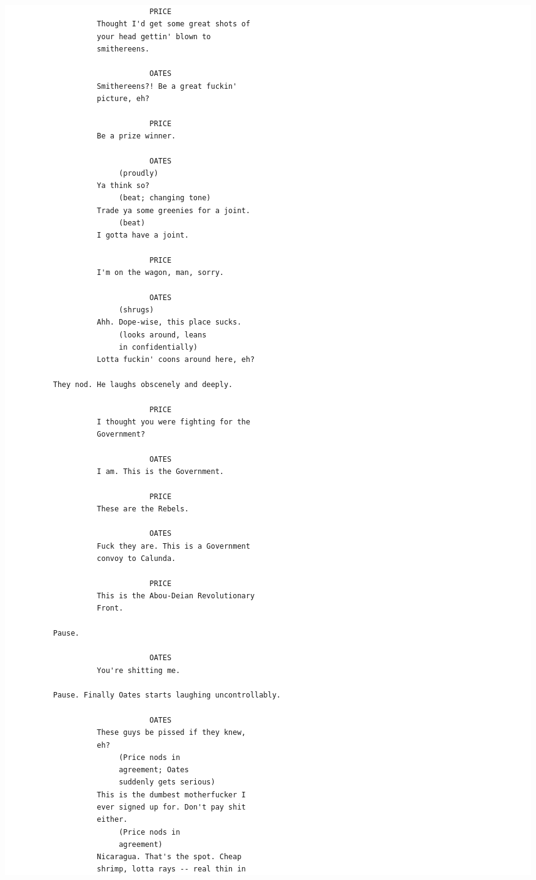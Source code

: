                                      PRICE
                         Thought I'd get some great shots of 
                         your head gettin' blown to 
                         smithereens.

                                     OATES
                         Smithereens?! Be a great fuckin' 
                         picture, eh?

                                     PRICE
                         Be a prize winner.

                                     OATES
                              (proudly)
                         Ya think so?
                              (beat; changing tone)
                         Trade ya some greenies for a joint.
                              (beat)
                         I gotta have a joint.

                                     PRICE
                         I'm on the wagon, man, sorry.

                                     OATES
                              (shrugs)
                         Ahh. Dope-wise, this place sucks.
                              (looks around, leans 
                              in confidentially)
                         Lotta fuckin' coons around here, eh?

               They nod. He laughs obscenely and deeply.

                                     PRICE
                         I thought you were fighting for the 
                         Government?

                                     OATES
                         I am. This is the Government.

                                     PRICE
                         These are the Rebels.

                                     OATES
                         Fuck they are. This is a Government 
                         convoy to Calunda.

                                     PRICE
                         This is the Abou-Deian Revolutionary 
                         Front.

               Pause.

                                     OATES
                         You're shitting me.

               Pause. Finally Oates starts laughing uncontrollably.

                                     OATES
                         These guys be pissed if they knew, 
                         eh?
                              (Price nods in 
                              agreement; Oates 
                              suddenly gets serious)
                         This is the dumbest motherfucker I 
                         ever signed up for. Don't pay shit 
                         either.
                              (Price nods in 
                              agreement)
                         Nicaragua. That's the spot. Cheap 
                         shrimp, lotta rays -- real thin in 